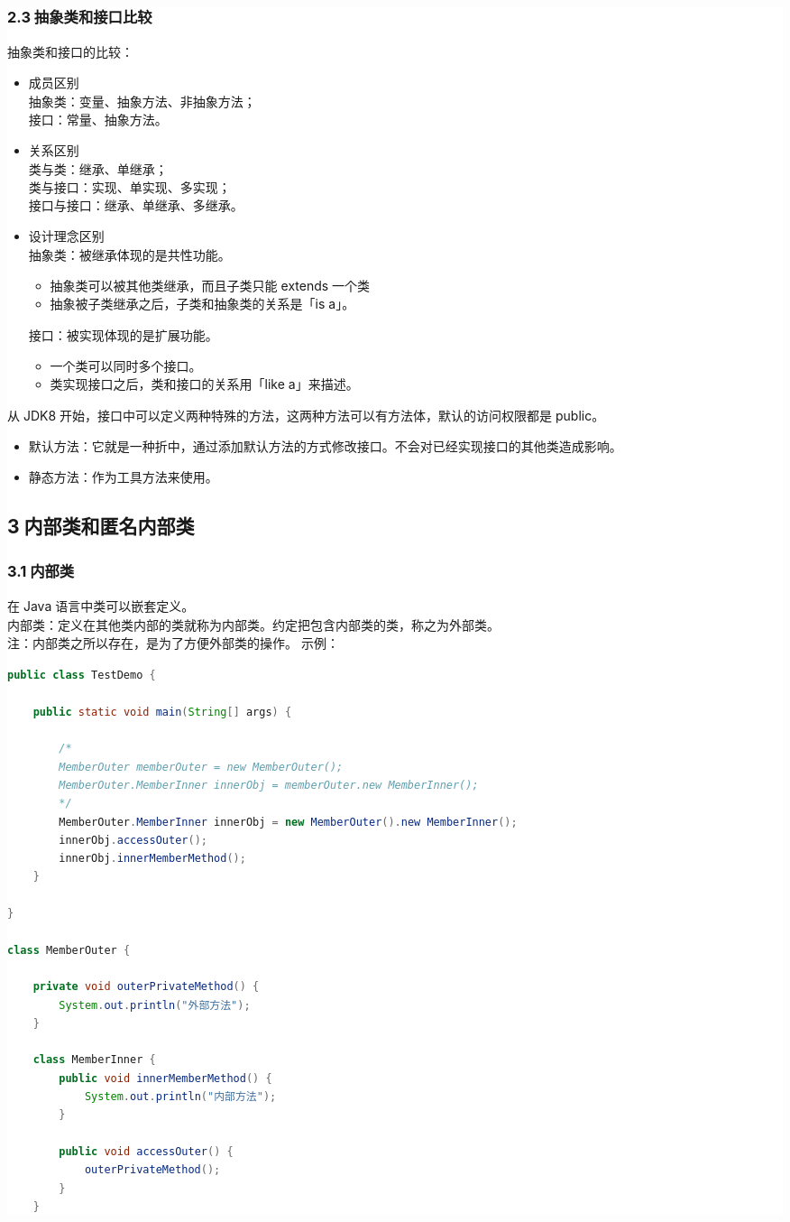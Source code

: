### 2.3 抽象类和接口比较

抽象类和接口的比较：
- 成员区别  
  抽象类：变量、抽象方法、非抽象方法；  
  接口：常量、抽象方法。  

- 关系区别  
  类与类：继承、单继承；  
  类与接口：实现、单实现、多实现；  
  接口与接口：继承、单继承、多继承。  

- 设计理念区别  
  抽象类：被继承体现的是共性功能。  
    - 抽象类可以被其他类继承，而且子类只能 extends 一个类
    - 抽象被子类继承之后，子类和抽象类的关系是「is a」。  
  
  接口：被实现体现的是扩展功能。  
    - 一个类可以同时多个接口。
    - 类实现接口之后，类和接口的关系用「like a」来描述。

从 JDK8 开始，接口中可以定义两种特殊的方法，这两种方法可以有方法体，默认的访问权限都是 public。
- 默认方法：它就是一种折中，通过添加默认方法的方式修改接口。不会对已经实现接口的其他类造成影响。

- 静态方法：作为工具方法来使用。  


## 3 内部类和匿名内部类

### 3.1 内部类

在 Java 语言中类可以嵌套定义。  
内部类：定义在其他类内部的类就称为内部类。约定把包含内部类的类，称之为外部类。  
注：内部类之所以存在，是为了方便外部类的操作。
示例：  
```java
public class TestDemo {

    public static void main(String[] args) {

        /*
        MemberOuter memberOuter = new MemberOuter();
        MemberOuter.MemberInner innerObj = memberOuter.new MemberInner();
        */
        MemberOuter.MemberInner innerObj = new MemberOuter().new MemberInner();
        innerObj.accessOuter();
        innerObj.innerMemberMethod();
    }

}

class MemberOuter {

    private void outerPrivateMethod() {
        System.out.println("外部方法");
    }

    class MemberInner {
        public void innerMemberMethod() {
            System.out.println("内部方法");
        }

        public void accessOuter() {
            outerPrivateMethod();
        }
    }
```